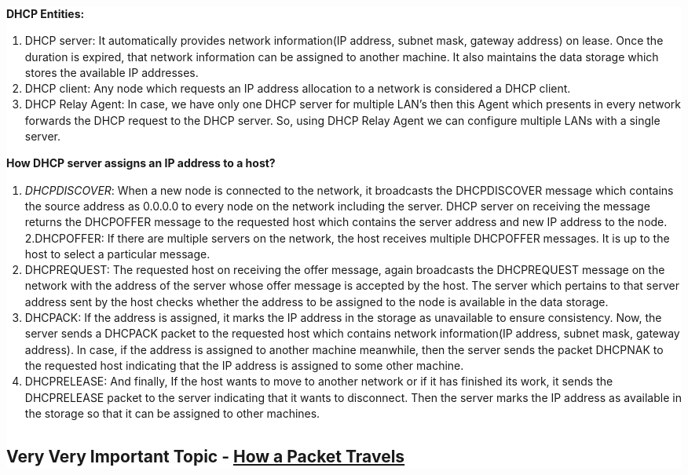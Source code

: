 **DHCP Entities:**
1. DHCP server: It automatically provides network information(IP address, subnet mask, gateway address) on lease. Once the duration is expired, that network information can be assigned to another machine.  It also maintains the data storage which stores the available IP addresses.
2. DHCP client: Any node which requests an IP address allocation to a network is considered a DHCP client.
3. DHCP Relay Agent: In case, we have only one DHCP server for multiple LAN’s then this Agent which presents in every network forwards the DHCP request to the DHCP server. So, using DHCP Relay Agent we can configure multiple LANs with a single server.

**How DHCP server assigns an IP address to a host?**
1. *DHCPDISCOVER*: When a new node is connected to the network, it broadcasts the DHCPDISCOVER message which contains the source address as 0.0.0.0 to every node on the network including the server. DHCP server on receiving the message returns the DHCPOFFER message to the requested host which contains the server address and new IP address to the node.
2.DHCPOFFER: If there are multiple servers on the network, the host receives multiple DHCPOFFER messages. It is up to the host to select a particular message. 
3. DHCPREQUEST:  The requested host on receiving the offer message, again broadcasts the DHCPREQUEST message on the network with the address of the server whose offer message is accepted by the host. The server which pertains to that server address sent by the host checks whether the address to be assigned to the node is available in the data storage. 
4. DHCPACK: If the address is assigned, it marks the IP address in the storage as unavailable to ensure consistency. Now, the server sends a DHCPACK packet to the requested host which contains network information(IP address, subnet mask, gateway address). In case, if the address is assigned to another machine meanwhile, then the server sends the packet DHCPNAK to the requested host indicating that the IP address is assigned to some other machine. 
5. DHCPRELEASE: And finally, If the host wants to move to another network or if it has finished its work, it sends the DHCPRELEASE packet to the server indicating that it wants to disconnect. Then the server marks the IP address as available in the storage so that it can be assigned to other machines. 

## Very Very Important Topic - [**How a Packet Travels**](https://www.youtube.com/watch?v=rYodcvhh7b8)


